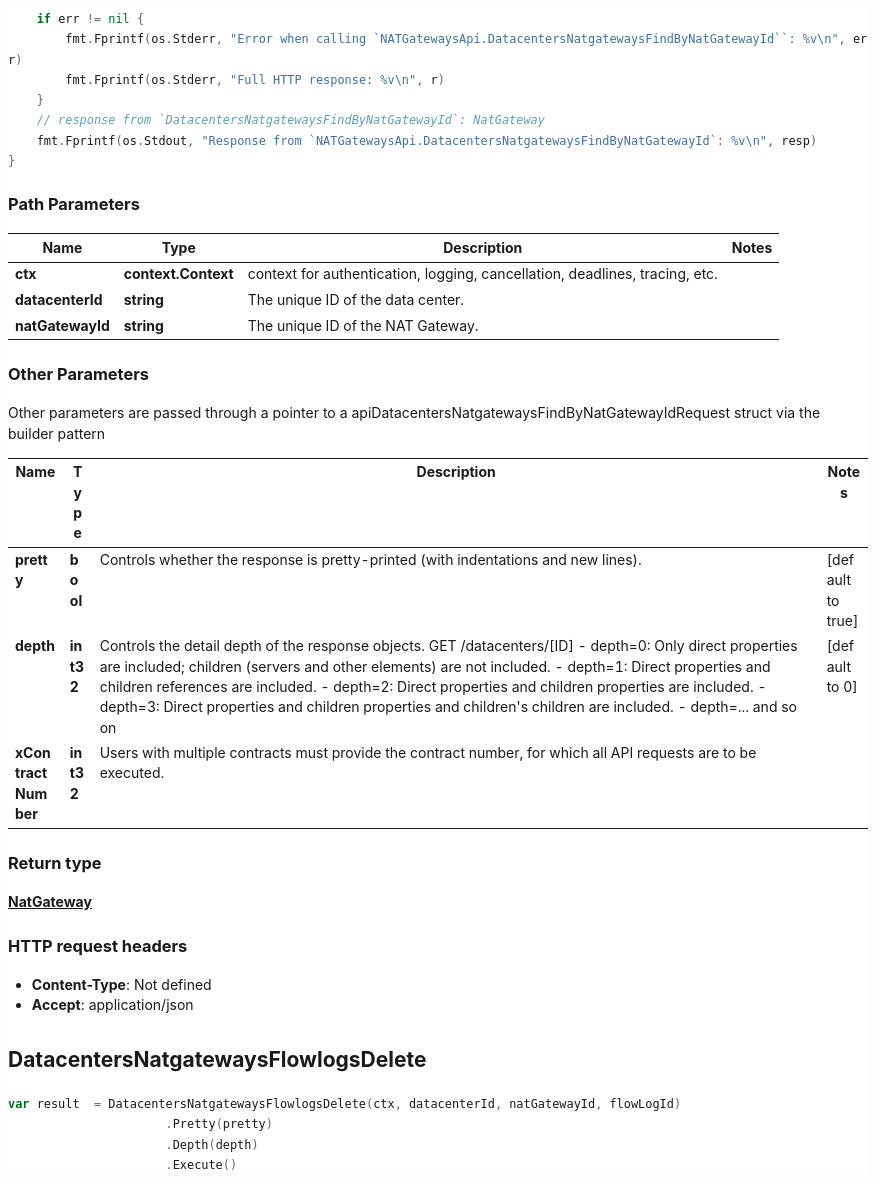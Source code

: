 ```go
    if err != nil {
        fmt.Fprintf(os.Stderr, "Error when calling `NATGatewaysApi.DatacentersNatgatewaysFindByNatGatewayId``: %v\n", err)
        fmt.Fprintf(os.Stderr, "Full HTTP response: %v\n", r)
    }
    // response from `DatacentersNatgatewaysFindByNatGatewayId`: NatGateway
    fmt.Fprintf(os.Stdout, "Response from `NATGatewaysApi.DatacentersNatgatewaysFindByNatGatewayId`: %v\n", resp)
}
```

### Path Parameters


|Name | Type | Description  | Notes|
|------------- | ------------- | ------------- | -------------|
|**ctx** | **context.Context** | context for authentication, logging, cancellation, deadlines, tracing, etc.|
|**datacenterId** | **string** | The unique ID of the data center. | |
|**natGatewayId** | **string** | The unique ID of the NAT Gateway. | |

### Other Parameters

Other parameters are passed through a pointer to a apiDatacentersNatgatewaysFindByNatGatewayIdRequest struct via the builder pattern


|Name | Type | Description  | Notes|
|------------- | ------------- | ------------- | -------------|
| **pretty** | **bool** | Controls whether the response is pretty-printed (with indentations and new lines). | [default to true]|
| **depth** | **int32** | Controls the detail depth of the response objects.  GET /datacenters/[ID]  - depth&#x3D;0: Only direct properties are included; children (servers and other elements) are not included.  - depth&#x3D;1: Direct properties and children references are included.  - depth&#x3D;2: Direct properties and children properties are included.  - depth&#x3D;3: Direct properties and children properties and children&#39;s children are included.  - depth&#x3D;... and so on | [default to 0]|
| **xContractNumber** | **int32** | Users with multiple contracts must provide the contract number, for which all API requests are to be executed. | |

### Return type

[**NatGateway**](../models/NatGateway.md)

### HTTP request headers

- **Content-Type**: Not defined
- **Accept**: application/json



## DatacentersNatgatewaysFlowlogsDelete

```go
var result  = DatacentersNatgatewaysFlowlogsDelete(ctx, datacenterId, natGatewayId, flowLogId)
                      .Pretty(pretty)
                      .Depth(depth)
                      .Execute()
```
